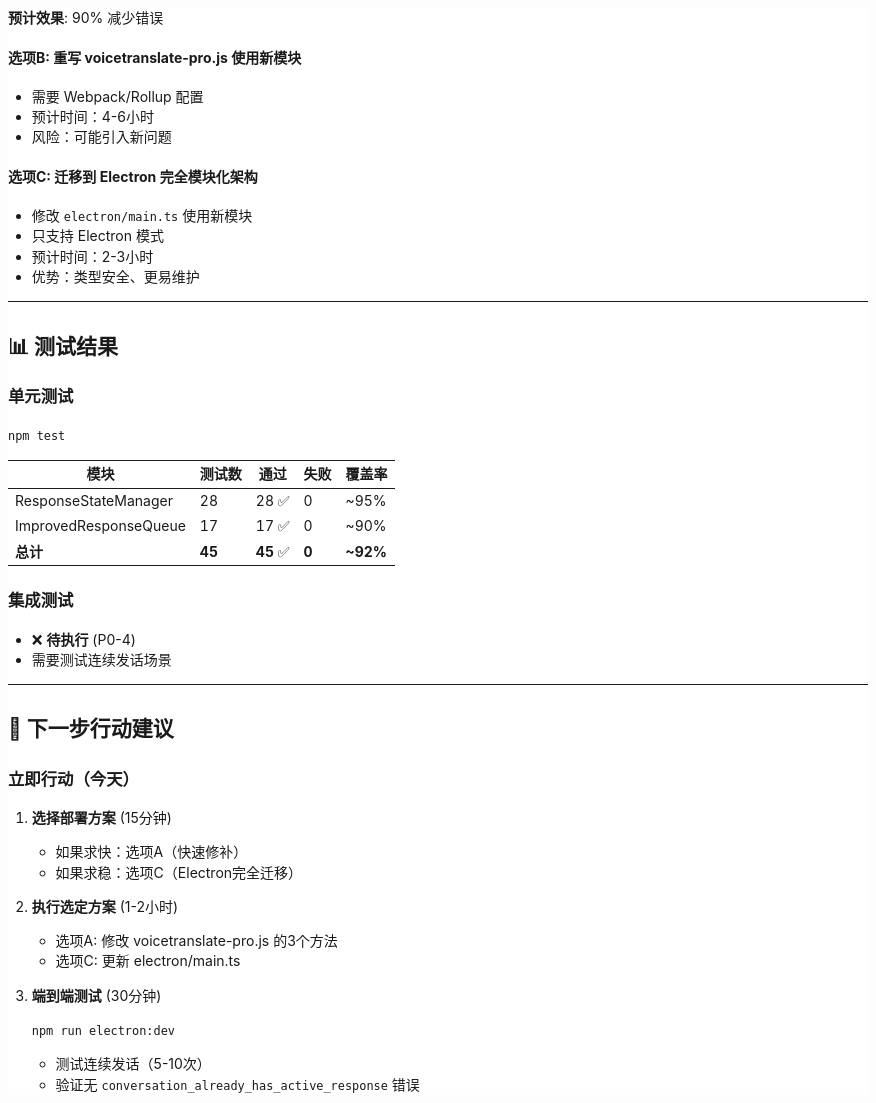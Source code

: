 **预计效果**: 90% 减少错误

#### 选项B: 重写 voicetranslate-pro.js 使用新模块
- 需要 Webpack/Rollup 配置
- 预计时间：4-6小时
- 风险：可能引入新问题

#### 选项C: 迁移到 Electron 完全模块化架构
- 修改 `electron/main.ts` 使用新模块
- 只支持 Electron 模式
- 预计时间：2-3小时
- 优势：类型安全、更易维护

---

## 📊 测试结果

### 单元测试

```bash
npm test
```

| 模块 | 测试数 | 通过 | 失败 | 覆盖率 |
|------|--------|------|------|--------|
| ResponseStateManager | 28 | 28 ✅ | 0 | ~95% |
| ImprovedResponseQueue | 17 | 17 ✅ | 0 | ~90% |
| **总计** | **45** | **45** ✅ | **0** | **~92%** |

### 集成测试
- ❌ **待执行** (P0-4)
- 需要测试连续发话场景

---

## 🚀 下一步行动建议

### 立即行动（今天）

1. **选择部署方案** (15分钟)
   - 如果求快：选项A（快速修补）
   - 如果求稳：选项C（Electron完全迁移）

2. **执行选定方案** (1-2小时)
   - 选项A: 修改 voicetranslate-pro.js 的3个方法
   - 选项C: 更新 electron/main.ts

3. **端到端测试** (30分钟)
   ```bash
   npm run electron:dev
   ```
   - 测试连续发话（5-10次）
   - 验证无 `conversation_already_has_active_response` 错误
